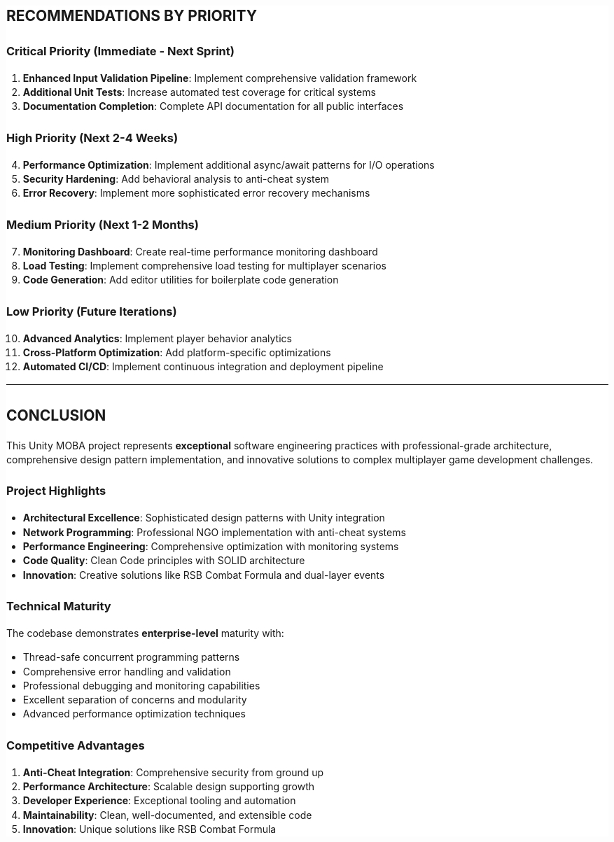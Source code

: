 
## RECOMMENDATIONS BY PRIORITY

### Critical Priority (Immediate - Next Sprint)
1. **Enhanced Input Validation Pipeline**: Implement comprehensive validation framework
2. **Additional Unit Tests**: Increase automated test coverage for critical systems
3. **Documentation Completion**: Complete API documentation for all public interfaces

### High Priority (Next 2-4 Weeks)
4. **Performance Optimization**: Implement additional async/await patterns for I/O operations
5. **Security Hardening**: Add behavioral analysis to anti-cheat system
6. **Error Recovery**: Implement more sophisticated error recovery mechanisms

### Medium Priority (Next 1-2 Months)
7. **Monitoring Dashboard**: Create real-time performance monitoring dashboard
8. **Load Testing**: Implement comprehensive load testing for multiplayer scenarios
9. **Code Generation**: Add editor utilities for boilerplate code generation

### Low Priority (Future Iterations)
10. **Advanced Analytics**: Implement player behavior analytics
11. **Cross-Platform Optimization**: Add platform-specific optimizations
12. **Automated CI/CD**: Implement continuous integration and deployment pipeline

---

## CONCLUSION

This Unity MOBA project represents **exceptional** software engineering practices with professional-grade architecture, comprehensive design pattern implementation, and innovative solutions to complex multiplayer game development challenges.

### Project Highlights
- **Architectural Excellence**: Sophisticated design patterns with Unity integration
- **Network Programming**: Professional NGO implementation with anti-cheat systems
- **Performance Engineering**: Comprehensive optimization with monitoring systems
- **Code Quality**: Clean Code principles with SOLID architecture
- **Innovation**: Creative solutions like RSB Combat Formula and dual-layer events

### Technical Maturity
The codebase demonstrates **enterprise-level** maturity with:
- Thread-safe concurrent programming patterns
- Comprehensive error handling and validation
- Professional debugging and monitoring capabilities
- Excellent separation of concerns and modularity
- Advanced performance optimization techniques

### Competitive Advantages
1. **Anti-Cheat Integration**: Comprehensive security from ground up
2. **Performance Architecture**: Scalable design supporting growth
3. **Developer Experience**: Exceptional tooling and automation
4. **Maintainability**: Clean, well-documented, and extensible code
5. **Innovation**: Unique solutions like RSB Combat Formula
